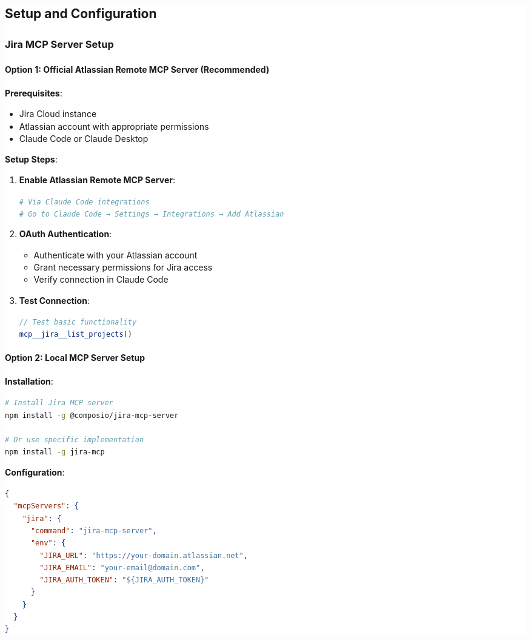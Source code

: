 ## Setup and Configuration

### Jira MCP Server Setup

#### **Option 1: Official Atlassian Remote MCP Server (Recommended)**

**Prerequisites**:
- Jira Cloud instance
- Atlassian account with appropriate permissions
- Claude Code or Claude Desktop

**Setup Steps**:
1. **Enable Atlassian Remote MCP Server**:
   ```bash
   # Via Claude Code integrations
   # Go to Claude Code → Settings → Integrations → Add Atlassian
   ```

2. **OAuth Authentication**:
   - Authenticate with your Atlassian account
   - Grant necessary permissions for Jira access
   - Verify connection in Claude Code

3. **Test Connection**:
   ```typescript
   // Test basic functionality
   mcp__jira__list_projects()
   ```

#### **Option 2: Local MCP Server Setup**

**Installation**:
```bash
# Install Jira MCP server
npm install -g @composio/jira-mcp-server

# Or use specific implementation
npm install -g jira-mcp
```

**Configuration**:
```json
{
  "mcpServers": {
    "jira": {
      "command": "jira-mcp-server",
      "env": {
        "JIRA_URL": "https://your-domain.atlassian.net",
        "JIRA_EMAIL": "your-email@domain.com", 
        "JIRA_AUTH_TOKEN": "${JIRA_AUTH_TOKEN}"
      }
    }
  }
}
```
